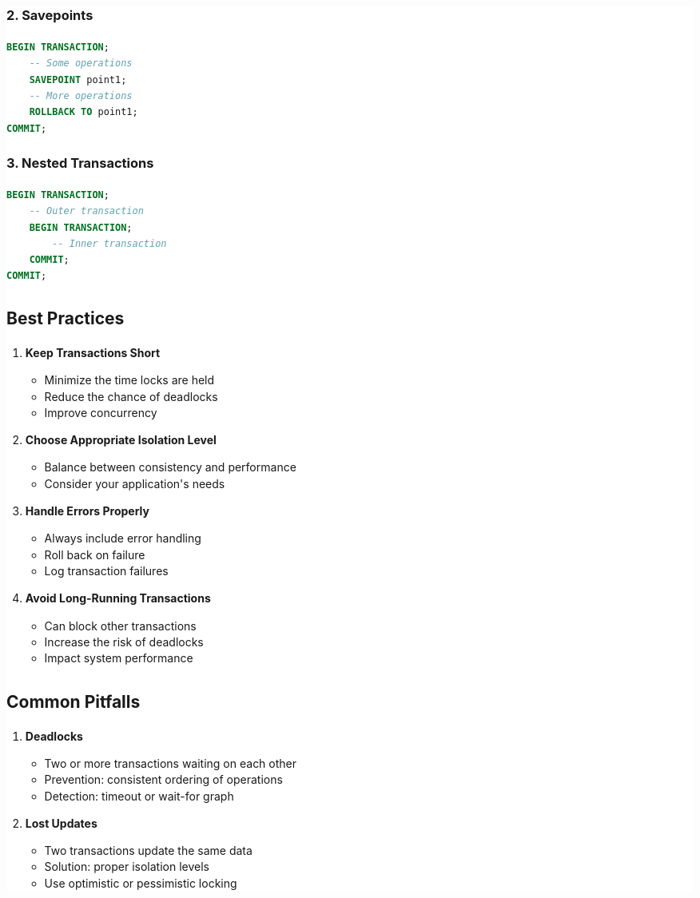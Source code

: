 ### 2. Savepoints
```sql
BEGIN TRANSACTION;
    -- Some operations
    SAVEPOINT point1;
    -- More operations
    ROLLBACK TO point1;
COMMIT;
```

### 3. Nested Transactions
```sql
BEGIN TRANSACTION;
    -- Outer transaction
    BEGIN TRANSACTION;
        -- Inner transaction
    COMMIT;
COMMIT;
```

## Best Practices

1. **Keep Transactions Short**
   - Minimize the time locks are held
   - Reduce the chance of deadlocks
   - Improve concurrency

2. **Choose Appropriate Isolation Level**
   - Balance between consistency and performance
   - Consider your application's needs

3. **Handle Errors Properly**
   - Always include error handling
   - Roll back on failure
   - Log transaction failures

4. **Avoid Long-Running Transactions**
   - Can block other transactions
   - Increase the risk of deadlocks
   - Impact system performance

## Common Pitfalls

1. **Deadlocks**
   - Two or more transactions waiting on each other
   - Prevention: consistent ordering of operations
   - Detection: timeout or wait-for graph

2. **Lost Updates**
   - Two transactions update the same data
   - Solution: proper isolation levels
   - Use optimistic or pessimistic locking
